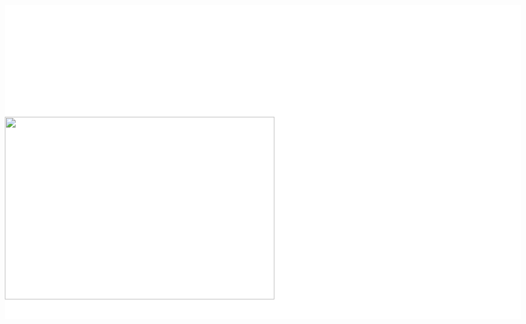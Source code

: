 </SPAN></B><B style="mso-bidi-font-weight: normal"><SPAN style="FONT-FAMILY: 'Verdana','sans-serif'; COLOR: white; FONT-SIZE: 8.5pt; mso-themecolor: background1; mso-ansi-language: EN-US" lang=EN-US>THROUGH</SPAN></B><SPAN style="FONT-FAMILY: 'Verdana','sans-serif'; COLOR: white; FONT-SIZE: 8.5pt; mso-themecolor: background1">). Не лишним будет сказать, что не так давно </SPAN><SPAN style="FONT-FAMILY: 'Verdana','sans-serif'; COLOR: white; FONT-SIZE: 8.5pt; mso-themecolor: background1; mso-ansi-language: EN-US" lang=EN-US>COMBICHRIST</SPAN><SPAN style="FONT-FAMILY: 'Verdana','sans-serif'; COLOR: white; FONT-SIZE: 8.5pt; mso-themecolor: background1"> вернулись из совместного мирового тура с </SPAN><B style="mso-bidi-font-weight: normal"><SPAN style="FONT-FAMILY: 'Verdana','sans-serif'; COLOR: white; FONT-SIZE: 8.5pt; mso-themecolor: background1; mso-ansi-language: EN-US" lang=EN-US>RAMMSTEIN</SPAN></B><SPAN style="FONT-FAMILY: 'Verdana','sans-serif'; COLOR: white; FONT-SIZE: 8.5pt; mso-themecolor: background1">, в ходе которого дали немыслимое количество совместных концертов, не забывая параллельно организовывать сольные шоу при каждой удобной возможности. Что удивительно, такая активная деятельность не оказывает на музыкантов пагубного влияния, и с каждым новым концертом </SPAN><SPAN style="FONT-FAMILY: 'Verdana','sans-serif'; COLOR: white; FONT-SIZE: 8.5pt; mso-themecolor: background1; mso-ansi-language: EN-US" lang=EN-US>COMBICHRIST</SPAN><SPAN style="FONT-FAMILY: 'Verdana','sans-serif'; COLOR: white; FONT-SIZE: 8.5pt; mso-themecolor: background1"> не только не показывают признаков усталости, а, скорее, наоборот, звучат еще слаженней, мощнее и агрессивней! Уже сейчас можно говорить о том, что этот визит </SPAN><SPAN style="FONT-FAMILY: 'Verdana','sans-serif'; COLOR: white; FONT-SIZE: 8.5pt; mso-themecolor: background1; mso-ansi-language: EN-US" lang=EN-US>COMBICHRIST</SPAN><SPAN style="FONT-FAMILY: 'Verdana','sans-serif'; COLOR: white; FONT-SIZE: 8.5pt; mso-themecolor: background1"> в Россию станет одним из главных музыкальных событий наступившего года! </SPAN><SPAN style="FONT-FAMILY: 'Verdana','sans-serif'; COLOR: white; FONT-SIZE: 8.5pt; mso-themecolor: background1; mso-ansi-language: EN-US" lang=EN-US>This</SPAN><SPAN style="FONT-FAMILY: 'Verdana','sans-serif'; COLOR: white; FONT-SIZE: 8.5pt; mso-themecolor: background1" lang=EN-US> </SPAN><SPAN style="FONT-FAMILY: 'Verdana','sans-serif'; COLOR: white; FONT-SIZE: 8.5pt; mso-themecolor: background1; mso-ansi-language: EN-US" lang=EN-US>Shit</SPAN><SPAN style="FONT-FAMILY: 'Verdana','sans-serif'; COLOR: white; FONT-SIZE: 8.5pt; mso-themecolor: background1" lang=EN-US> </SPAN><SPAN style="FONT-FAMILY: 'Verdana','sans-serif'; COLOR: white; FONT-SIZE: 8.5pt; mso-themecolor: background1; mso-ansi-language: EN-US" lang=EN-US>Will</SPAN><SPAN style="FONT-FAMILY: 'Verdana','sans-serif'; COLOR: white; FONT-SIZE: 8.5pt; mso-themecolor: background1" lang=EN-US> </SPAN><SPAN style="FONT-FAMILY: 'Verdana','sans-serif'; COLOR: white; FONT-SIZE: 8.5pt; mso-themecolor: background1; mso-ansi-language: EN-US" lang=EN-US>Fuck</SPAN><SPAN style="FONT-FAMILY: 'Verdana','sans-serif'; COLOR: white; FONT-SIZE: 8.5pt; mso-themecolor: background1" lang=EN-US> </SPAN><SPAN style="FONT-FAMILY: 'Verdana','sans-serif'; COLOR: white; FONT-SIZE: 8.5pt; mso-themecolor: background1; mso-ansi-language: EN-US" lang=EN-US>You</SPAN><SPAN style="FONT-FAMILY: 'Verdana','sans-serif'; COLOR: white; FONT-SIZE: 8.5pt; mso-themecolor: background1" lang=EN-US> </SPAN><SPAN style="FONT-FAMILY: 'Verdana','sans-serif'; COLOR: white; FONT-SIZE: 8.5pt; mso-themecolor: background1; mso-ansi-language: EN-US" lang=EN-US>Up</SPAN><SPAN style="FONT-FAMILY: 'Verdana','sans-serif'; COLOR: white; FONT-SIZE: 8.5pt; mso-themecolor: background1">!</SPAN></P><SPAN style="FONT-FAMILY: 'Verdana','sans-serif'; COLOR: white; FONT-SIZE: 8.5pt; mso-themecolor: background1">
<P><STRONG>----------------------------------------------------------------------------</STRONG></P></SPAN><SPAN style="FONT-FAMILY: 'Verdana','sans-serif'; COLOR: white; FONT-SIZE: 8.5pt; mso-themecolor: background1">
<P><STRONG>MORTIIS</STRONG><BR>(Industrial / Rock / Metal, Норвегия)</P>
<P></SPAN><IMG border=0 src="/images/articles_rus/2011.01/18379.jpg" width=449 height=305></P>
<P style="MARGIN: 0cm 0cm 0pt" class=MsoNormal><B style="mso-bidi-font-weight: normal"><U><SPAN style="FONT-FAMILY: 'Verdana','sans-serif'; COLOR: white; FONT-SIZE: 8.5pt; mso-themecolor: background1; mso-ansi-language: EN-US" lang=EN-US>MORTIIS</SPAN></U></B><B style="mso-bidi-font-weight: normal"><U><SPAN style="FONT-FAMILY: 'Verdana','sans-serif'; COLOR: white; FONT-SIZE: 8.5pt; mso-themecolor: background1">:<o:p></o:p></SPAN></U></B></P>